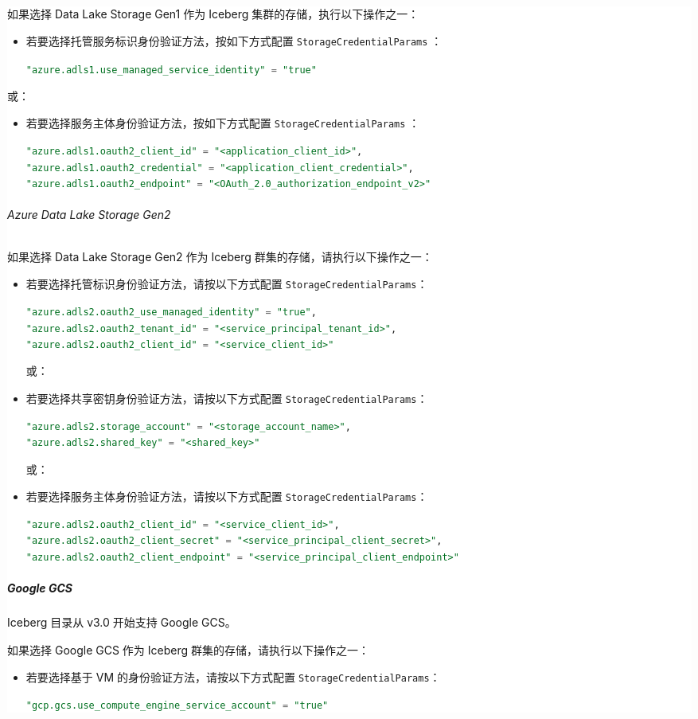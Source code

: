 如果选择 Data Lake Storage Gen1 作为 Iceberg 集群的存储，执行以下操作之一：

- 若要选择托管服务标识身份验证方法，按如下方式配置 `StorageCredentialParams` ：

  ```SQL
  "azure.adls1.use_managed_service_identity" = "true"
  ```

或：

- 若要选择服务主体身份验证方法，按如下方式配置 `StorageCredentialParams` ：

  ```SQL
  "azure.adls1.oauth2_client_id" = "<application_client_id>",
  "azure.adls1.oauth2_credential" = "<application_client_credential>",
  "azure.adls1.oauth2_endpoint" = "<OAuth_2.0_authorization_endpoint_v2>"
  ```

###### Azure Data Lake Storage Gen2


如果选择 Data Lake Storage Gen2 作为 Iceberg 群集的存储，请执行以下操作之一：

- 若要选择托管标识身份验证方法，请按以下方式配置 `StorageCredentialParams`：

  ```SQL
  "azure.adls2.oauth2_use_managed_identity" = "true",
  "azure.adls2.oauth2_tenant_id" = "<service_principal_tenant_id>",
  "azure.adls2.oauth2_client_id" = "<service_client_id>"
  ```

  或：

- 若要选择共享密钥身份验证方法，请按以下方式配置 `StorageCredentialParams`：

  ```SQL
  "azure.adls2.storage_account" = "<storage_account_name>",
  "azure.adls2.shared_key" = "<shared_key>"
  ```

  或：

- 若要选择服务主体身份验证方法，请按以下方式配置 `StorageCredentialParams`：

  ```SQL
  "azure.adls2.oauth2_client_id" = "<service_client_id>",
  "azure.adls2.oauth2_client_secret" = "<service_principal_client_secret>",
  "azure.adls2.oauth2_client_endpoint" = "<service_principal_client_endpoint>"
  ```

</TabItem>

<TabItem value="GCS" label="Google GCS" >

##### Google GCS

Iceberg 目录从 v3.0 开始支持 Google GCS。

如果选择 Google GCS 作为 Iceberg 群集的存储，请执行以下操作之一：

- 若要选择基于 VM 的身份验证方法，请按以下方式配置 `StorageCredentialParams`：

  ```SQL
  "gcp.gcs.use_compute_engine_service_account" = "true"
  ```
